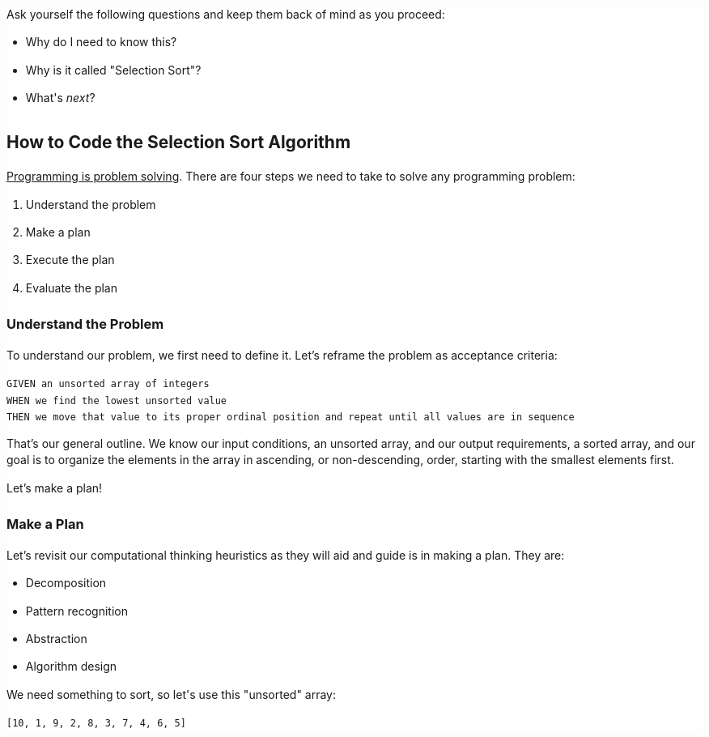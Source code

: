 Ask yourself the following questions and keep them back of mind as you proceed:

* Why do I need to know this?

* Why is it called "Selection Sort"?

* What's _next_?


## How to Code the Selection Sort Algorithm 

[Programming is problem solving](https://jarednielsen.com/programming-problem-solving/). There are four steps we need to take to solve any programming problem: 

1. Understand the problem

2. Make a plan

3. Execute the plan

4. Evaluate the plan


### Understand the Problem

To understand our problem, we first need to define it. Let’s reframe the problem as acceptance criteria:

```md
GIVEN an unsorted array of integers
WHEN we find the lowest unsorted value
THEN we move that value to its proper ordinal position and repeat until all values are in sequence

```

That’s our general outline. We know our input conditions, an unsorted array, and our output requirements, a sorted array, and our goal is to organize the elements in the array in ascending, or non-descending, order, starting with the smallest elements first.


Let’s make a plan!


### Make a Plan

Let’s revisit our computational thinking heuristics as they will aid and guide is in making a plan. They are: 

* Decomposition

* Pattern recognition

* Abstraction

* Algorithm design

We need something to sort, so let's use this "unsorted" array:
```
[10, 1, 9, 2, 8, 3, 7, 4, 6, 5]
```
